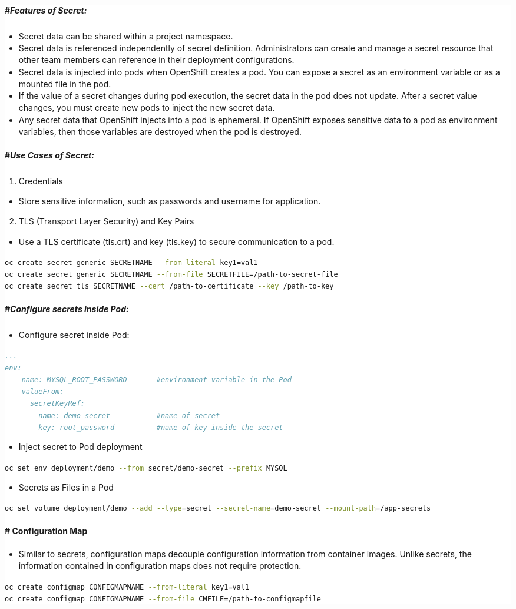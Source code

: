 ##### #Features of Secret:  
- Secret data can be shared within a project namespace.  
- Secret data is referenced independently of secret definition. Administrators can create and manage a secret resource that other team members can reference in their deployment configurations.  
- Secret data is injected into pods when OpenShift creates a pod. You can expose a secret as an environment variable or as a mounted file in the pod.  
- If the value of a secret changes during pod execution, the secret data in the pod does not update. After a secret value changes, you must create new pods to inject the new secret data.  
- Any secret data that OpenShift injects into a pod is ephemeral. If OpenShift exposes sensitive data to a pod as environment variables, then those variables are destroyed when the pod is destroyed.  

##### #Use Cases of Secret:  
1. Credentials  
  - Store sensitive information, such as passwords and username for application.  
2. TLS (Transport Layer Security) and Key Pairs  
  - Use a TLS certificate (tls.crt) and key (tls.key) to secure communication to a pod.  

```bash
oc create secret generic SECRETNAME --from-literal key1=val1
oc create secret generic SECRETNAME --from-file SECRETFILE=/path-to-secret-file
oc create secret tls SECRETNAME --cert /path-to-certificate --key /path-to-key

```  

##### #Configure secrets inside Pod:  

- Configure secret inside Pod:  
```yaml
...
env:
  - name: MYSQL_ROOT_PASSWORD       #environment variable in the Pod
    valueFrom:              
      secretKeyRef:
        name: demo-secret           #name of secret
        key: root_password          #name of key inside the secret
```

- Inject secret to Pod deployment  
```bash
oc set env deployment/demo --from secret/demo-secret --prefix MYSQL_
```  

- Secrets as Files in a Pod  
```bash
oc set volume deployment/demo --add --type=secret --secret-name=demo-secret --mount-path=/app-secrets
```  

#### # Configuration Map  
- Similar to secrets, configuration maps decouple configuration information from container images. Unlike secrets, the information contained in configuration maps does not require protection.  

```bash
oc create configmap CONFIGMAPNAME --from-literal key1=val1
oc create configmap CONFIGMAPNAME --from-file CMFILE=/path-to-configmapfile
```  
